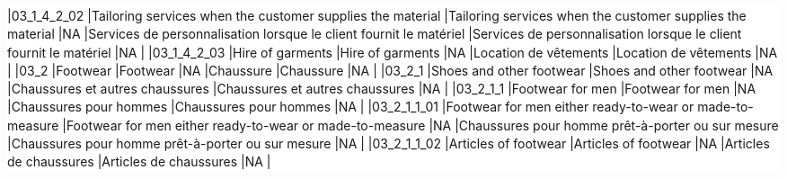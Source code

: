 |03_1_4_2_02 |Tailoring services when the customer supplies the material                                                                                                                    |Tailoring services when the customer supplies the material                                                                                                                    |NA             |Services de personnalisation lorsque le client fournit le matériel                                                                                                                                                  |Services de personnalisation lorsque le client fournit le matériel                                                                                                                                                  |NA             |
|03_1_4_2_03 |Hire of garments                                                                                                                                                              |Hire of garments                                                                                                                                                              |NA             |Location de vêtements                                                                                                                                                                                               |Location de vêtements                                                                                                                                                                                               |NA             |
|03_2        |Footwear                                                                                                                                                                      |Footwear                                                                                                                                                                      |NA             |Chaussure                                                                                                                                                                                                           |Chaussure                                                                                                                                                                                                           |NA             |
|03_2_1      |Shoes and other footwear                                                                                                                                                      |Shoes and other footwear                                                                                                                                                      |NA             |Chaussures et autres chaussures                                                                                                                                                                                     |Chaussures et autres chaussures                                                                                                                                                                                     |NA             |
|03_2_1_1    |Footwear for men                                                                                                                                                              |Footwear for men                                                                                                                                                              |NA             |Chaussures pour hommes                                                                                                                                                                                              |Chaussures pour hommes                                                                                                                                                                                              |NA             |
|03_2_1_1_01 |Footwear for men either ready-to-wear or made-to-measure                                                                                                                      |Footwear for men either ready-to-wear or made-to-measure                                                                                                                      |NA             |Chaussures pour homme prêt-à-porter ou sur mesure                                                                                                                                                                   |Chaussures pour homme prêt-à-porter ou sur mesure                                                                                                                                                                   |NA             |
|03_2_1_1_02 |Articles of footwear                                                                                                                                                          |Articles of footwear                                                                                                                                                          |NA             |Articles de chaussures                                                                                                                                                                                              |Articles de chaussures                                                                                                                                                                                              |NA             |